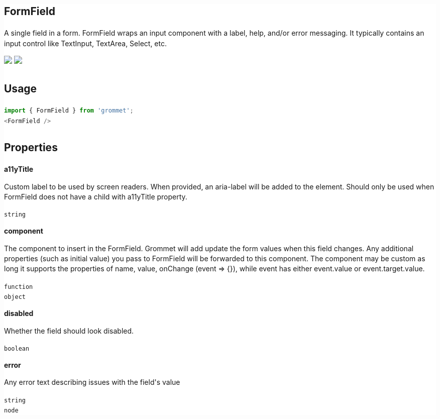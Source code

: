 ## FormField
A single field in a form. FormField wraps an input component with
      a label, help, and/or error messaging. It typically contains an input
      control like TextInput, TextArea, Select, etc.

[![](https://cdn-images-1.medium.com/fit/c/120/120/1*TD1P0HtIH9zF0UEH28zYtw.png)](https://storybook.grommet.io/?selectedKind=FormField&full=0&addons=0&stories=1&panelRight=0) [![](https://codesandbox.io/static/img/play-codesandbox.svg)](https://codesandbox.io/s/github/grommet/grommet-sandbox?initialpath=formfield&module=%2Fsrc%2FFormField.js)
## Usage

```javascript
import { FormField } from 'grommet';
<FormField />
```

## Properties

**a11yTitle**

Custom label to be used by screen readers. When provided,
        an aria-label will be added to the element. Should only be used
        when FormField does not have a child with a11yTitle property.

```
string
```

**component**

The component to insert in the FormField. Grommet will add update the
      form values when this field changes. Any additional properties
      (such as initial value) you pass to FormField will be forwarded to this
      component. The component may be custom as long it supports the properties
      of name, value, onChange (event => {}), while event has either event.value
      or event.target.value.

```
function
object
```

**disabled**

Whether the field should look disabled.

```
boolean
```

**error**

Any error text describing issues with the field's value

```
string
node
```
